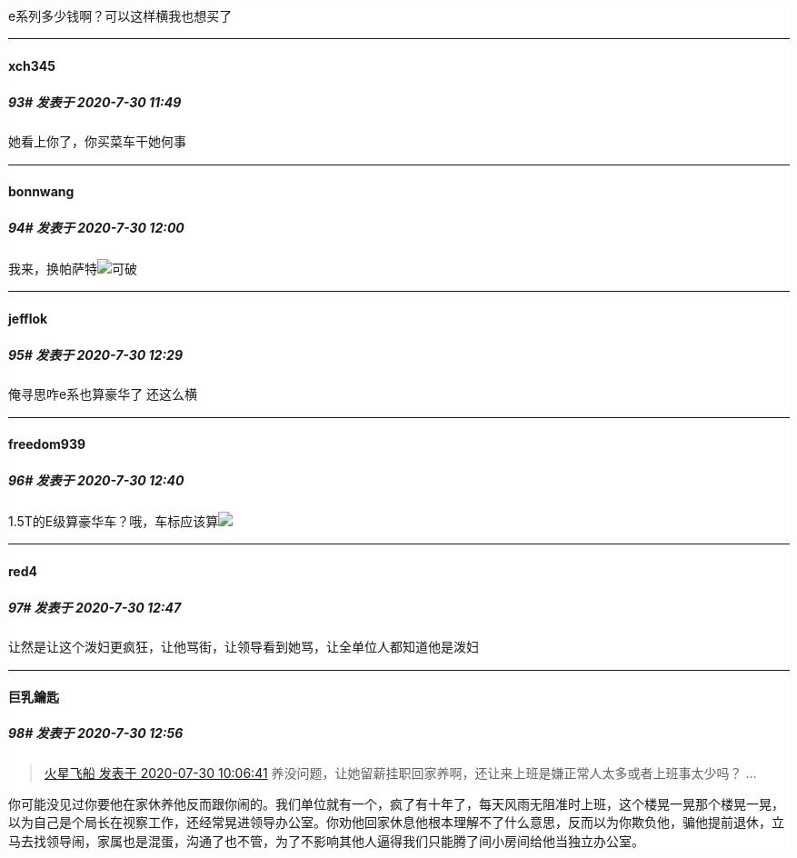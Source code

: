 
e系列多少钱啊？可以这样横我也想买了


-----

####  xch345  
##### 93#       发表于 2020-7-30 11:49


她看上你了，你买菜车干她何事


-----

####  bonnwang  
##### 94#       发表于 2020-7-30 12:00


我来，换帕萨特<img src="https://static.saraba1st.com/image/smiley/face2017/192.png" referrerpolicy="no-referrer">可破


-----

####  jefflok  
##### 95#       发表于 2020-7-30 12:29


俺寻思咋e系也算豪华了 还这么横


-----

####  freedom939  
##### 96#       发表于 2020-7-30 12:40


1.5T的E级算豪华车？哦，车标应该算<img src="https://static.saraba1st.com/image/smiley/face2017/004.gif" referrerpolicy="no-referrer">


-----

####  red4  
##### 97#       发表于 2020-7-30 12:47


让然是让这个泼妇更疯狂，让他骂街，让领导看到她骂，让全单位人都知道他是泼妇


-----

####  巨乳鑰匙  
##### 98#       发表于 2020-7-30 12:56


<blockquote><a href="httphttps://bbs.saraba1st.com/2b/forum.php?mod=redirect&amp;goto=findpost&amp;pid=48257273&amp;ptid=1952226" target="_blank">火星飞船 发表于 2020-07-30 10:06:41</a>
养没问题，让她留薪挂职回家养啊，还让来上班是嫌正常人太多或者上班事太少吗？ ...</blockquote>你可能没见过你要他在家休养他反而跟你闹的。我们单位就有一个，疯了有十年了，每天风雨无阻准时上班，这个楼晃一晃那个楼晃一晃，以为自己是个局长在视察工作，还经常晃进领导办公室。你劝他回家休息他根本理解不了什么意思，反而以为你欺负他，骗他提前退休，立马去找领导闹，家属也是混蛋，沟通了也不管，为了不影响其他人逼得我们只能腾了间小房间给他当独立办公室。
